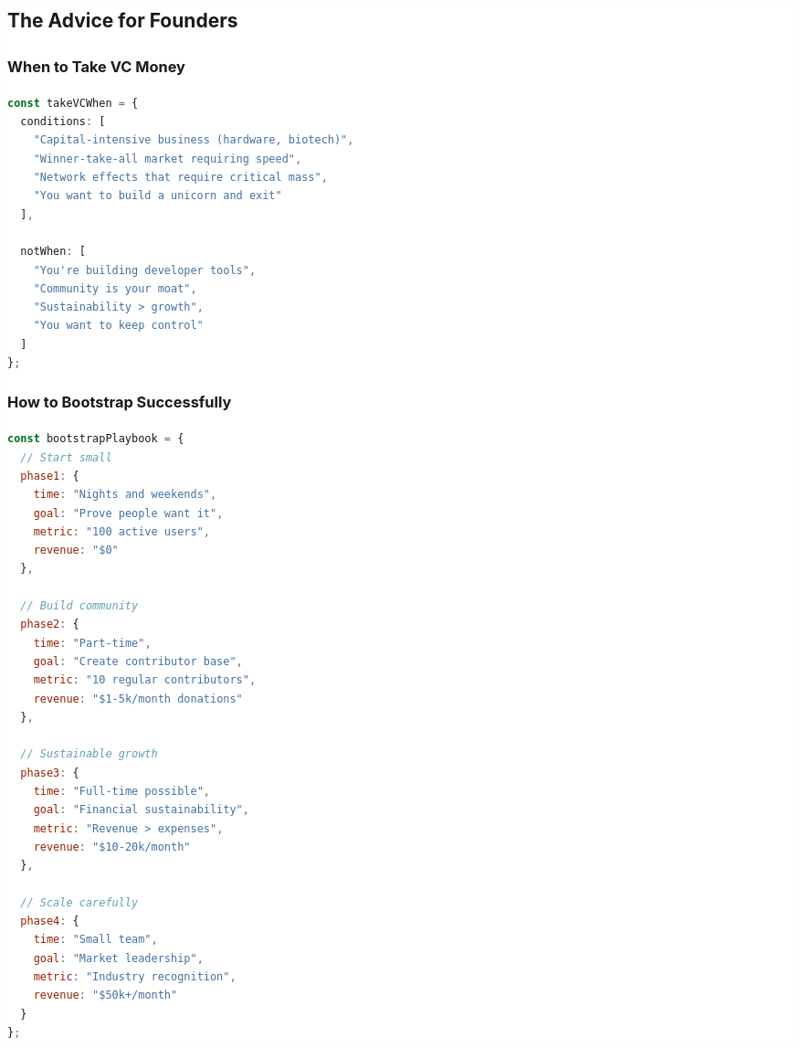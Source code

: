 ## The Advice for Founders

### When to Take VC Money

```typescript
const takeVCWhen = {
  conditions: [
    "Capital-intensive business (hardware, biotech)",
    "Winner-take-all market requiring speed",
    "Network effects that require critical mass",
    "You want to build a unicorn and exit"
  ],
  
  notWhen: [
    "You're building developer tools",
    "Community is your moat",
    "Sustainability > growth",
    "You want to keep control"
  ]
};
```

### How to Bootstrap Successfully

```javascript
const bootstrapPlaybook = {
  // Start small
  phase1: {
    time: "Nights and weekends",
    goal: "Prove people want it",
    metric: "100 active users",
    revenue: "$0"
  },
  
  // Build community
  phase2: {
    time: "Part-time",
    goal: "Create contributor base",
    metric: "10 regular contributors",
    revenue: "$1-5k/month donations"
  },
  
  // Sustainable growth
  phase3: {
    time: "Full-time possible",
    goal: "Financial sustainability",
    metric: "Revenue > expenses",
    revenue: "$10-20k/month"
  },
  
  // Scale carefully
  phase4: {
    time: "Small team",
    goal: "Market leadership",
    metric: "Industry recognition",
    revenue: "$50k+/month"
  }
};
```
